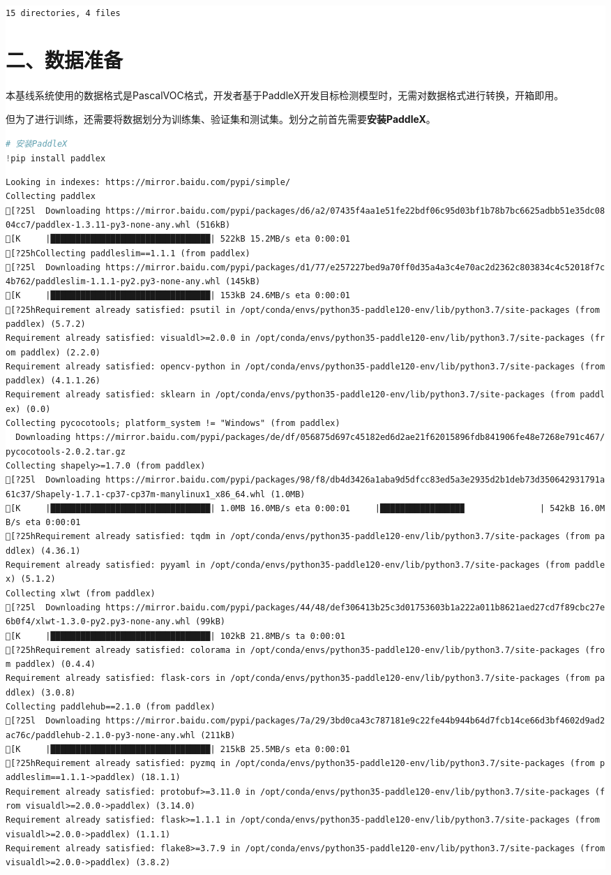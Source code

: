     15 directories, 4 files


# 二、数据准备

本基线系统使用的数据格式是PascalVOC格式，开发者基于PaddleX开发目标检测模型时，无需对数据格式进行转换，开箱即用。

但为了进行训练，还需要将数据划分为训练集、验证集和测试集。划分之前首先需要**安装PaddleX**。


```python
# 安装PaddleX
!pip install paddlex
```

    Looking in indexes: https://mirror.baidu.com/pypi/simple/
    Collecting paddlex
    [?25l  Downloading https://mirror.baidu.com/pypi/packages/d6/a2/07435f4aa1e51fe22bdf06c95d03bf1b78b7bc6625adbb51e35dc0804cc7/paddlex-1.3.11-py3-none-any.whl (516kB)
    [K     |████████████████████████████████| 522kB 15.2MB/s eta 0:00:01
    [?25hCollecting paddleslim==1.1.1 (from paddlex)
    [?25l  Downloading https://mirror.baidu.com/pypi/packages/d1/77/e257227bed9a70ff0d35a4a3c4e70ac2d2362c803834c4c52018f7c4b762/paddleslim-1.1.1-py2.py3-none-any.whl (145kB)
    [K     |████████████████████████████████| 153kB 24.6MB/s eta 0:00:01
    [?25hRequirement already satisfied: psutil in /opt/conda/envs/python35-paddle120-env/lib/python3.7/site-packages (from paddlex) (5.7.2)
    Requirement already satisfied: visualdl>=2.0.0 in /opt/conda/envs/python35-paddle120-env/lib/python3.7/site-packages (from paddlex) (2.2.0)
    Requirement already satisfied: opencv-python in /opt/conda/envs/python35-paddle120-env/lib/python3.7/site-packages (from paddlex) (4.1.1.26)
    Requirement already satisfied: sklearn in /opt/conda/envs/python35-paddle120-env/lib/python3.7/site-packages (from paddlex) (0.0)
    Collecting pycocotools; platform_system != "Windows" (from paddlex)
      Downloading https://mirror.baidu.com/pypi/packages/de/df/056875d697c45182ed6d2ae21f62015896fdb841906fe48e7268e791c467/pycocotools-2.0.2.tar.gz
    Collecting shapely>=1.7.0 (from paddlex)
    [?25l  Downloading https://mirror.baidu.com/pypi/packages/98/f8/db4d3426a1aba9d5dfcc83ed5a3e2935d2b1deb73d350642931791a61c37/Shapely-1.7.1-cp37-cp37m-manylinux1_x86_64.whl (1.0MB)
    [K     |████████████████████████████████| 1.0MB 16.0MB/s eta 0:00:01     |████████████████▉               | 542kB 16.0MB/s eta 0:00:01
    [?25hRequirement already satisfied: tqdm in /opt/conda/envs/python35-paddle120-env/lib/python3.7/site-packages (from paddlex) (4.36.1)
    Requirement already satisfied: pyyaml in /opt/conda/envs/python35-paddle120-env/lib/python3.7/site-packages (from paddlex) (5.1.2)
    Collecting xlwt (from paddlex)
    [?25l  Downloading https://mirror.baidu.com/pypi/packages/44/48/def306413b25c3d01753603b1a222a011b8621aed27cd7f89cbc27e6b0f4/xlwt-1.3.0-py2.py3-none-any.whl (99kB)
    [K     |████████████████████████████████| 102kB 21.8MB/s ta 0:00:01
    [?25hRequirement already satisfied: colorama in /opt/conda/envs/python35-paddle120-env/lib/python3.7/site-packages (from paddlex) (0.4.4)
    Requirement already satisfied: flask-cors in /opt/conda/envs/python35-paddle120-env/lib/python3.7/site-packages (from paddlex) (3.0.8)
    Collecting paddlehub==2.1.0 (from paddlex)
    [?25l  Downloading https://mirror.baidu.com/pypi/packages/7a/29/3bd0ca43c787181e9c22fe44b944b64d7fcb14ce66d3bf4602d9ad2ac76c/paddlehub-2.1.0-py3-none-any.whl (211kB)
    [K     |████████████████████████████████| 215kB 25.5MB/s eta 0:00:01
    [?25hRequirement already satisfied: pyzmq in /opt/conda/envs/python35-paddle120-env/lib/python3.7/site-packages (from paddleslim==1.1.1->paddlex) (18.1.1)
    Requirement already satisfied: protobuf>=3.11.0 in /opt/conda/envs/python35-paddle120-env/lib/python3.7/site-packages (from visualdl>=2.0.0->paddlex) (3.14.0)
    Requirement already satisfied: flask>=1.1.1 in /opt/conda/envs/python35-paddle120-env/lib/python3.7/site-packages (from visualdl>=2.0.0->paddlex) (1.1.1)
    Requirement already satisfied: flake8>=3.7.9 in /opt/conda/envs/python35-paddle120-env/lib/python3.7/site-packages (from visualdl>=2.0.0->paddlex) (3.8.2)